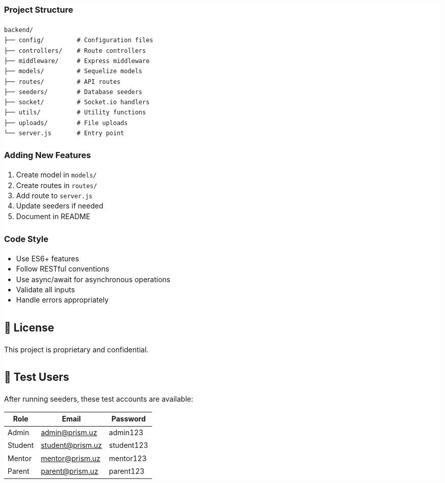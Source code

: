 ### Project Structure
```
backend/
├── config/         # Configuration files
├── controllers/    # Route controllers
├── middleware/     # Express middleware
├── models/         # Sequelize models
├── routes/         # API routes
├── seeders/        # Database seeders
├── socket/         # Socket.io handlers
├── utils/          # Utility functions
├── uploads/        # File uploads
└── server.js       # Entry point
```

### Adding New Features
1. Create model in `models/`
2. Create routes in `routes/`
3. Add route to `server.js`
4. Update seeders if needed
5. Document in README

### Code Style
- Use ES6+ features
- Follow RESTful conventions
- Use async/await for asynchronous operations
- Validate all inputs
- Handle errors appropriately

## 📝 License

This project is proprietary and confidential.

## 👥 Test Users

After running seeders, these test accounts are available:

| Role    | Email              | Password    |
|---------|-------------------|-------------|
| Admin   | admin@prism.uz    | admin123    |
| Student | student@prism.uz  | student123  |
| Mentor  | mentor@prism.uz   | mentor123   |
| Parent  | parent@prism.uz   | parent123   |